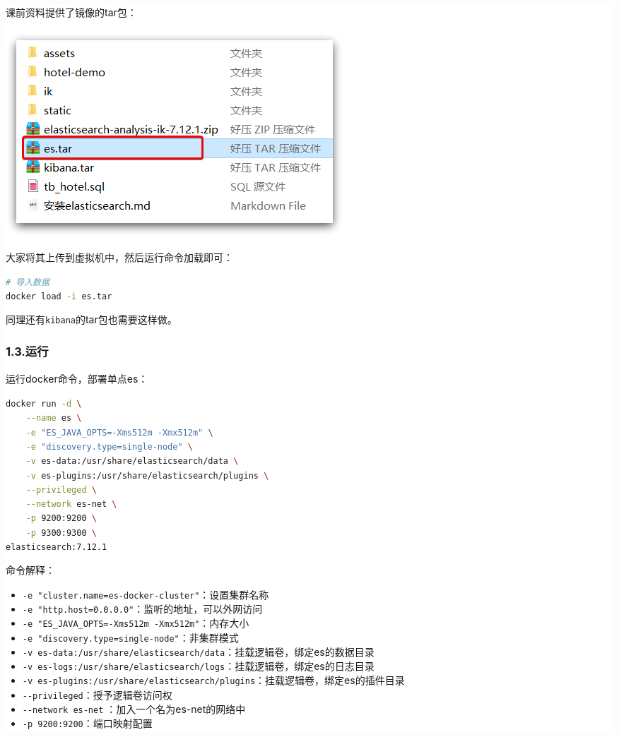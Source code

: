 课前资料提供了镜像的tar包：

![image-20210510165308064](../../../images/docker的配置与软件安装/image-20210510165308064.png)

大家将其上传到虚拟机中，然后运行命令加载即可：

```sh
# 导入数据
docker load -i es.tar
```

同理还有`kibana`的tar包也需要这样做。



### 1.3.运行

运行docker命令，部署单点es：

```sh
docker run -d \
	--name es \
    -e "ES_JAVA_OPTS=-Xms512m -Xmx512m" \
    -e "discovery.type=single-node" \
    -v es-data:/usr/share/elasticsearch/data \
    -v es-plugins:/usr/share/elasticsearch/plugins \
    --privileged \
    --network es-net \
    -p 9200:9200 \
    -p 9300:9300 \
elasticsearch:7.12.1
```

命令解释：

- `-e "cluster.name=es-docker-cluster"`：设置集群名称
- `-e "http.host=0.0.0.0"`：监听的地址，可以外网访问
- `-e "ES_JAVA_OPTS=-Xms512m -Xmx512m"`：内存大小
- `-e "discovery.type=single-node"`：非集群模式
- `-v es-data:/usr/share/elasticsearch/data`：挂载逻辑卷，绑定es的数据目录
- `-v es-logs:/usr/share/elasticsearch/logs`：挂载逻辑卷，绑定es的日志目录
- `-v es-plugins:/usr/share/elasticsearch/plugins`：挂载逻辑卷，绑定es的插件目录
- `--privileged`：授予逻辑卷访问权
- `--network es-net` ：加入一个名为es-net的网络中
- `-p 9200:9200`：端口映射配置
